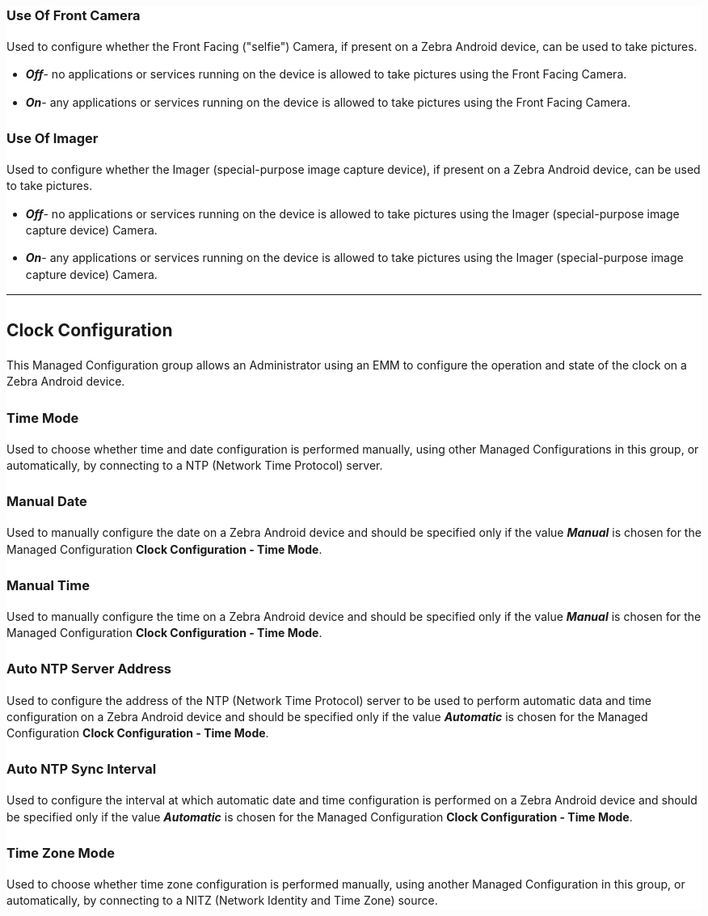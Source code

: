 ### Use Of Front Camera
Used to configure whether the Front Facing ("selfie") Camera, if present on a Zebra Android device, can be used to take pictures.

* ***Off***- no applications or services running on the device is allowed to take pictures using the Front Facing Camera.

* ***On***- any applications or services running on the device is allowed to take pictures using the Front Facing Camera. 

### Use Of Imager
Used to configure whether the Imager (special-purpose image capture device), if present on a Zebra Android device, can be used to take pictures.

* ***Off***- no applications or services running on the device is allowed to take pictures using the Imager (special-purpose image capture device) Camera.

* ***On***- any applications or services running on the device is allowed to take pictures using the Imager (special-purpose image capture device) Camera. 

-----

## Clock Configuration

This Managed Configuration group allows an Administrator using an EMM to configure the operation and state of the clock on a Zebra Android device. 

### Time Mode
Used to choose whether time and date configuration is performed manually, using other Managed Configurations in this group, or automatically, by connecting to a NTP (Network Time Protocol) server. 

### Manual Date
Used to manually configure the date on a Zebra Android device and should be specified only if the value ***Manual*** is chosen for the Managed Configuration **Clock Configuration - Time Mode**. 

### Manual Time
Used to manually configure the time on a Zebra Android device and should be specified only if the value ***Manual*** is chosen for the Managed Configuration **Clock Configuration - Time Mode**. 

### Auto NTP Server Address
Used to configure the address of the NTP (Network Time Protocol) server to be used to perform automatic data and time configuration on a Zebra Android device and should be specified only if the value ***Automatic*** is chosen for the Managed Configuration **Clock Configuration - Time Mode**. 

### Auto NTP Sync Interval
Used to configure the interval at which automatic date and time configuration is performed on a Zebra Android device and should be specified only if the value ***Automatic*** is chosen for the Managed Configuration **Clock Configuration - Time Mode**. 

### Time Zone Mode
Used to choose whether time zone configuration is performed manually, using another Managed Configuration in this group, or automatically, by connecting to a NITZ (Network Identity and Time Zone) source. 
